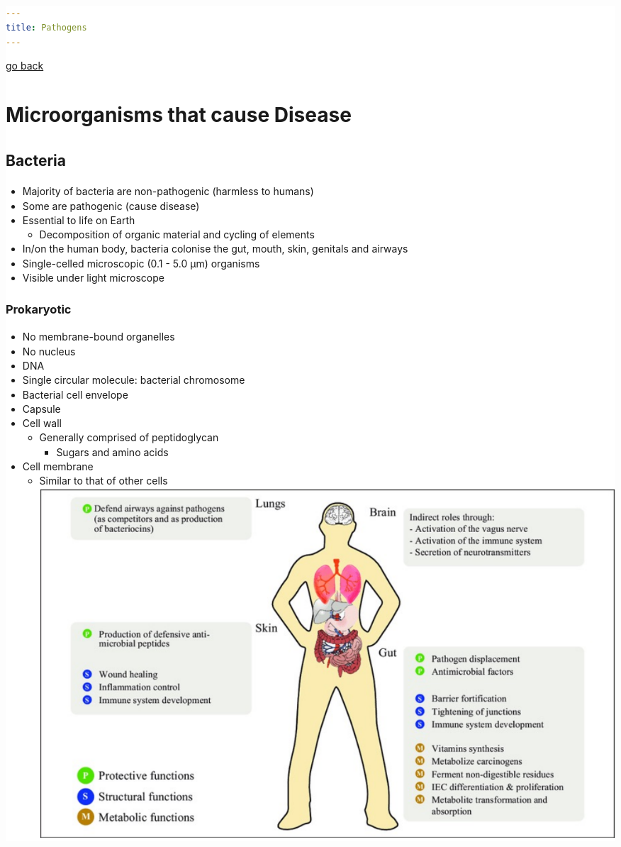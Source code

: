 ```yaml
---
title: Pathogens
---
```


[go back](archive/10Subjects/10Biology.md)

# Microorganisms that cause Disease

## Bacteria
-  Majority of bacteria are non-pathogenic (harmless to humans)
- Some are pathogenic (cause disease)
- Essential to life on Earth
	- Decomposition of organic material and cycling of elements
- In/on the human body, bacteria colonise the gut, mouth, skin, genitals and airways
- Single-celled microscopic (0.1 - 5.0 μm) organisms
- Visible under light microscope
### Prokaryotic
- No membrane-bound organelles
- No nucleus
- DNA
- Single circular molecule: bacterial chromosome
- Bacterial cell envelope
- Capsule
- Cell wall
	- Generally comprised of peptidoglycan
		- Sugars and amino acids
- Cell membrane
	- Similar to that of other cells
![](images/Bacteria%20Locations.pdf)
  